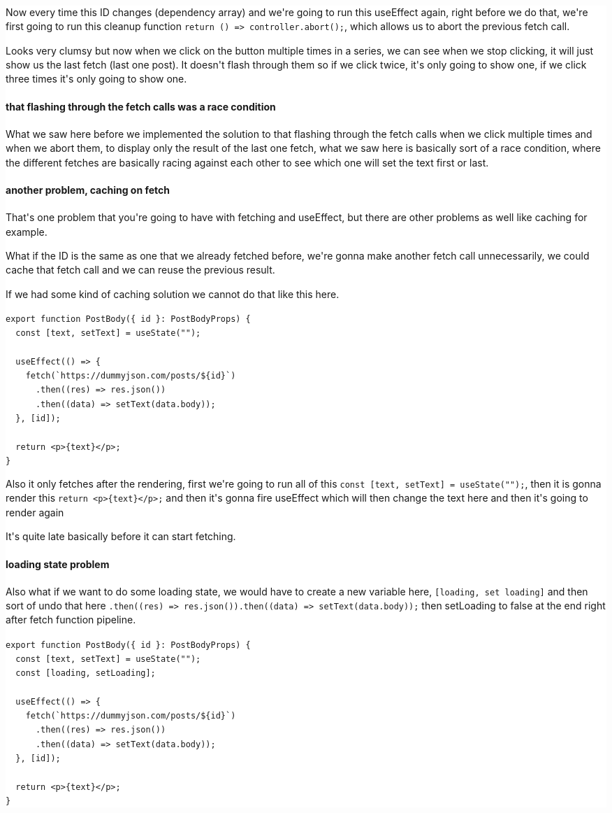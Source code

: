 Now every time this ID changes (dependency array) and we're going to run this useEffect again, right before we do that, we're first going to run this cleanup function `return () => controller.abort();`,
which allows us to abort the previous fetch call.

Looks very clumsy but now when we click on the button multiple times in a series, we can see when we stop clicking, it will just show us the last fetch (last one post). It doesn't flash through them so if we click twice, it's only going to show one, if we click three times it's only going to show one.

#### that flashing through the fetch calls was a race condition

What we saw here before we implemented the solution to that flashing through the fetch calls when we click multiple times and when we abort them, to display only the result of the last one fetch, what we saw here is basically sort of a race condition, where the different fetches are basically racing against each other to see which one will set the text first or last.

#### another problem, caching on fetch

That's one problem that you're going to have with fetching and useEffect, but there are other problems as well like caching for example.

What if the ID is the same as one that we already fetched before, we're gonna make another fetch call unnecessarily, we could cache that fetch call and we can reuse the previous result.

If we had some kind of caching solution we cannot do that like this here.

```tsx
export function PostBody({ id }: PostBodyProps) {
  const [text, setText] = useState("");

  useEffect(() => {
    fetch(`https://dummyjson.com/posts/${id}`)
      .then((res) => res.json())
      .then((data) => setText(data.body));
  }, [id]);

  return <p>{text}</p>;
}
```

Also it only fetches after the rendering, first we're going to run all of this `const [text, setText] = useState("");`, then it is gonna render this `return <p>{text}</p>;` and then it's gonna fire useEffect which will then change the text here and then it's going to render again

It's quite late basically before it can start fetching.

#### loading state problem

Also what if we want to do some loading state, we would have to create a new variable here, `[loading, set loading]` and then sort of undo that here `.then((res) => res.json()).then((data) => setText(data.body));` then setLoading to false at the end right after fetch function pipeline.

```tsx
export function PostBody({ id }: PostBodyProps) {
  const [text, setText] = useState("");
  const [loading, setLoading];

  useEffect(() => {
    fetch(`https://dummyjson.com/posts/${id}`)
      .then((res) => res.json())
      .then((data) => setText(data.body));
  }, [id]);

  return <p>{text}</p>;
}
```
